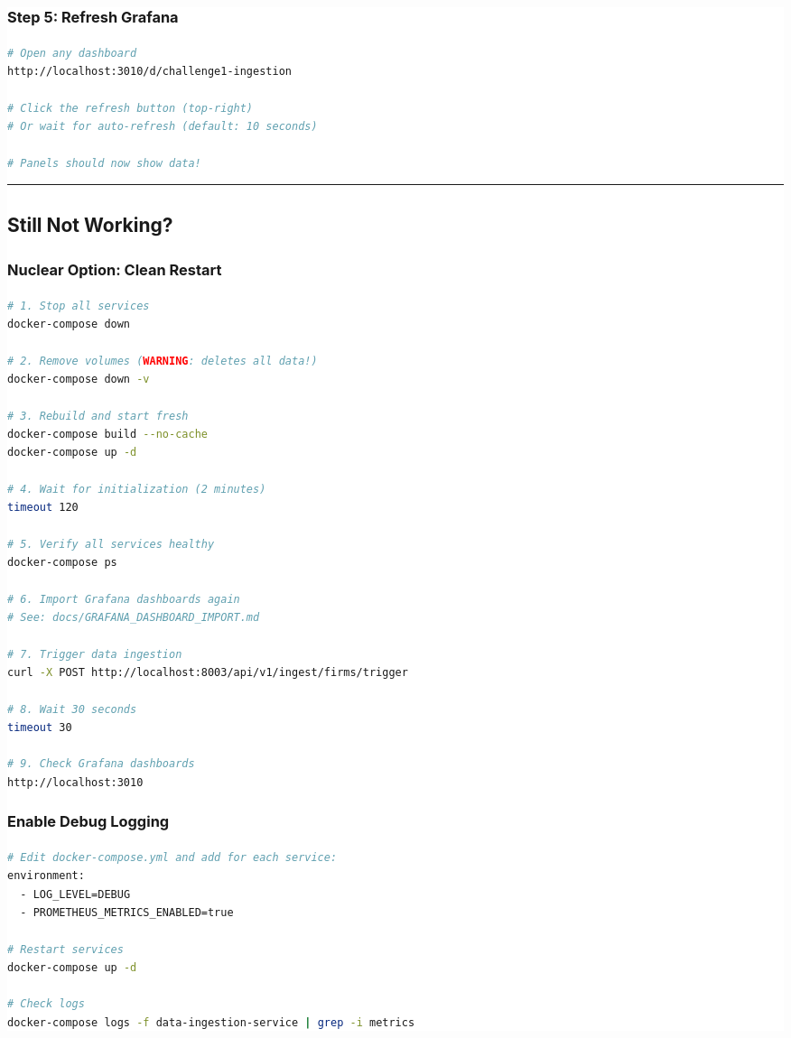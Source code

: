 ### Step 5: Refresh Grafana
```bash
# Open any dashboard
http://localhost:3010/d/challenge1-ingestion

# Click the refresh button (top-right)
# Or wait for auto-refresh (default: 10 seconds)

# Panels should now show data!
```

---

## Still Not Working?

### Nuclear Option: Clean Restart

```bash
# 1. Stop all services
docker-compose down

# 2. Remove volumes (WARNING: deletes all data!)
docker-compose down -v

# 3. Rebuild and start fresh
docker-compose build --no-cache
docker-compose up -d

# 4. Wait for initialization (2 minutes)
timeout 120

# 5. Verify all services healthy
docker-compose ps

# 6. Import Grafana dashboards again
# See: docs/GRAFANA_DASHBOARD_IMPORT.md

# 7. Trigger data ingestion
curl -X POST http://localhost:8003/api/v1/ingest/firms/trigger

# 8. Wait 30 seconds
timeout 30

# 9. Check Grafana dashboards
http://localhost:3010
```

### Enable Debug Logging

```bash
# Edit docker-compose.yml and add for each service:
environment:
  - LOG_LEVEL=DEBUG
  - PROMETHEUS_METRICS_ENABLED=true

# Restart services
docker-compose up -d

# Check logs
docker-compose logs -f data-ingestion-service | grep -i metrics
```
